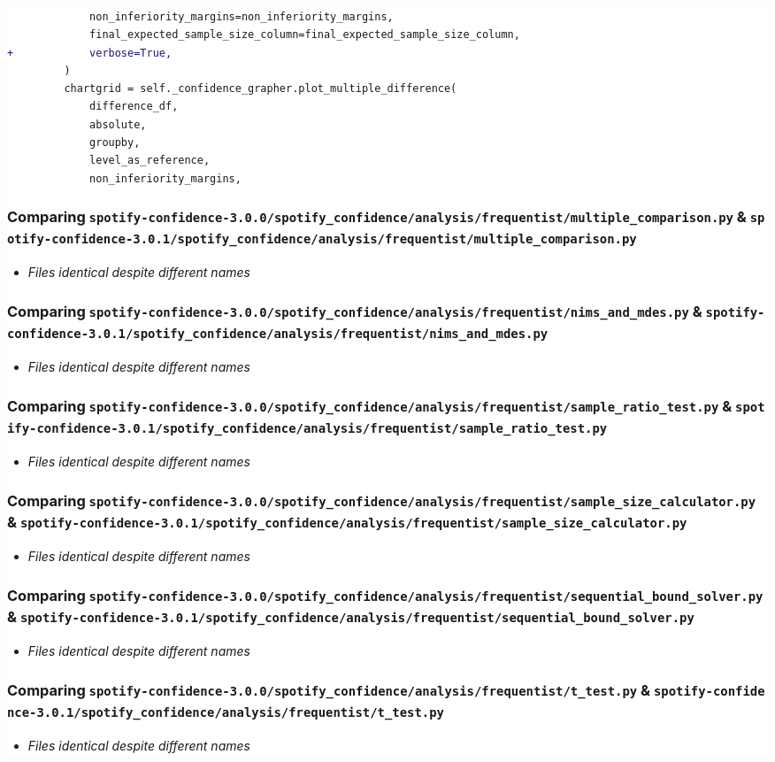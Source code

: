```diff
             non_inferiority_margins=non_inferiority_margins,
             final_expected_sample_size_column=final_expected_sample_size_column,
+            verbose=True,
         )
         chartgrid = self._confidence_grapher.plot_multiple_difference(
             difference_df,
             absolute,
             groupby,
             level_as_reference,
             non_inferiority_margins,
```

### Comparing `spotify-confidence-3.0.0/spotify_confidence/analysis/frequentist/multiple_comparison.py` & `spotify-confidence-3.0.1/spotify_confidence/analysis/frequentist/multiple_comparison.py`

 * *Files identical despite different names*

### Comparing `spotify-confidence-3.0.0/spotify_confidence/analysis/frequentist/nims_and_mdes.py` & `spotify-confidence-3.0.1/spotify_confidence/analysis/frequentist/nims_and_mdes.py`

 * *Files identical despite different names*

### Comparing `spotify-confidence-3.0.0/spotify_confidence/analysis/frequentist/sample_ratio_test.py` & `spotify-confidence-3.0.1/spotify_confidence/analysis/frequentist/sample_ratio_test.py`

 * *Files identical despite different names*

### Comparing `spotify-confidence-3.0.0/spotify_confidence/analysis/frequentist/sample_size_calculator.py` & `spotify-confidence-3.0.1/spotify_confidence/analysis/frequentist/sample_size_calculator.py`

 * *Files identical despite different names*

### Comparing `spotify-confidence-3.0.0/spotify_confidence/analysis/frequentist/sequential_bound_solver.py` & `spotify-confidence-3.0.1/spotify_confidence/analysis/frequentist/sequential_bound_solver.py`

 * *Files identical despite different names*

### Comparing `spotify-confidence-3.0.0/spotify_confidence/analysis/frequentist/t_test.py` & `spotify-confidence-3.0.1/spotify_confidence/analysis/frequentist/t_test.py`

 * *Files identical despite different names*
